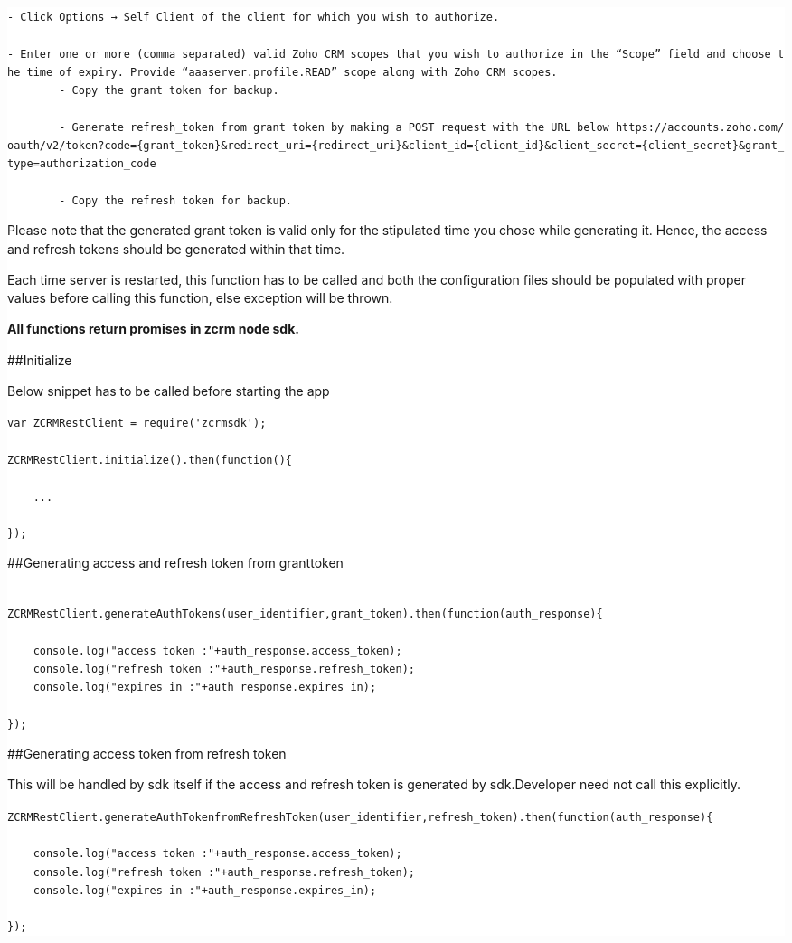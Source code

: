 	- Click Options → Self Client of the client for which you wish to authorize.

	- Enter one or more (comma separated) valid Zoho CRM scopes that you wish to authorize in the “Scope” field and choose the time of expiry. Provide “aaaserver.profile.READ” scope along with Zoho CRM scopes.
	        - Copy the grant token for backup.

	        - Generate refresh_token from grant token by making a POST request with the URL below https://accounts.zoho.com/oauth/v2/token?code={grant_token}&redirect_uri={redirect_uri}&client_id={client_id}&client_secret={client_secret}&grant_type=authorization_code

	        - Copy the refresh token for backup.

Please note that the generated grant token is valid only for the stipulated time you chose while generating it. Hence, the access and refresh tokens should be generated within that time.

Each time server is restarted, this function has to be called and both the configuration files should be populated with proper values before calling this function, else exception will be thrown.

**All functions return promises in zcrm node sdk.**


##Initialize 

Below snippet has to be called before starting the app

```
var ZCRMRestClient = require('zcrmsdk');

ZCRMRestClient.initialize().then(function(){

    ...

});

```

##Generating access and refresh token from granttoken

```

ZCRMRestClient.generateAuthTokens(user_identifier,grant_token).then(function(auth_response){

    console.log("access token :"+auth_response.access_token);
    console.log("refresh token :"+auth_response.refresh_token);
    console.log("expires in :"+auth_response.expires_in);

});

```

##Generating access token from refresh token

This will be handled by sdk itself if the access and refresh token is generated by sdk.Developer need not call this explicitly.

```
ZCRMRestClient.generateAuthTokenfromRefreshToken(user_identifier,refresh_token).then(function(auth_response){

    console.log("access token :"+auth_response.access_token);
    console.log("refresh token :"+auth_response.refresh_token);
    console.log("expires in :"+auth_response.expires_in);

});

```
